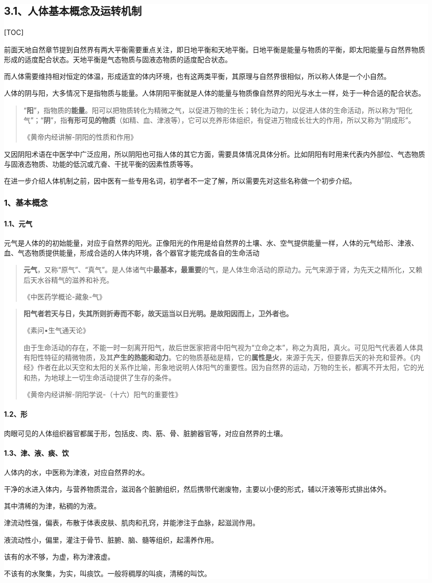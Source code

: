 ## 3.1、人体基本概念及运转机制

[TOC]

前面天地自然章节提到自然界有两大平衡需要重点关注，即日地平衡和天地平衡。日地平衡是能量与物质的平衡，即太阳能量与自然界物质形成的适度配合状态。天地平衡是气态物质与固液态物质的适度配合状态。

而人体需要维持相对恒定的体温，形成适宜的体内环境，也有这两类平衡，其原理与自然界很相似，所以称人体是一个小自然。 

人体的阴与阳，大多情况下是指物质与能量。人体阴阳平衡就是人体的能量与物质像自然界的阳光与水土一样，处于一种合适的配合状态。

> “**阳**”，指物质的**能量**。阳可以把物质转化为精微之气，以促进万物的生长；转化为动力，以促进人体的生命活动，所以称为“阳化气”；“**阴**”，指**有形可见的物质**（如精、血、津液等），它可以充养形体组织，有促进万物成长壮大的作用，所以又称为“阴成形”。
>
> 《黄帝内经讲解-阴阳的性质和作用》

又因阴阳术语在中医学中广泛应用，所以阴阳也可指人体的其它方面，需要具体情况具体分析。比如阴阳有时用来代表内外部位、气态物质与固液态物质、功能的低沉或亢奋、干扰平衡的因素性质等等。

在进一步介绍人体机制之前，因中医有一些专用名词，初学者不一定了解，所以需要先对这些名称做一个初步介绍。

### 1、基本概念

#### 1.1、元气

元气是人体的的初始能量，对应于自然界的阳光。正像阳光的作用是给自然界的土壤、水、空气提供能量一样，人体的元气给形、津液、血、气态物质提供能量，形成合适的人体内环境，各个器官才能完成各自的生命活动

> **元气**，又称“原气”、“真气”。是人体诸气中**最基本，最重要**的气，是人体生命活动的原动力。元气来源于肾，为先天之精所化，又赖后天水谷精气的滋养和补充。
>
> 《中医药学概论-藏象-气》

> **阳气者若天与日，失其所则折寿而不彰，故天运当以日光明。是故阳因而上，卫外者也。**
>
> 《素问•生气通天论》
>
> 由于生命活动的存在，不能一时一刻离开阳气，故后世医家把肾中阳气视为“立命之本”，称之为真阳，真火。可见阳气代表着人体具有阳性特征的精微物质，及其**产生的热能和动力**。它的物质基础是精，它的**属性是火**，来源于先天，但要靠后天的补充和营养。《内经》作者在此以天空和太阳的关系作比喻，形象地说明人体阳气的重要性。因为自然界的运动，万物的生长，都离不开太阳，它的光和热，为地球上一切生命活动提供了生存的条件。
>
> 《黄帝内经讲解-阴阳学说-（十六）阳气的重要性》

#### 1.2、形

肉眼可见的人体组织器官都属于形，包括皮、肉、筋、骨、脏腑器官等，对应自然界的土壤。

#### 1.3、津、液、痰、饮

人体内的水，中医称为津液，对应自然界的水。

干净的水进入体内，与营养物质混合，滋润各个脏腑组织，然后携带代谢废物，主要以小便的形式，辅以汗液等形式排出体外。

其中清稀的为津，粘稠的为液。

津流动性强，偏表，布散于体表皮肤、肌肉和孔窍，并能渗注于血脉，起滋润作用。

液流动性小，偏里，灌注于骨节、脏腑、脑、髓等组织，起濡养作用。

该有的水不够，为虚，称为津液虚。

不该有的水聚集，为实，叫痰饮。一般将稠厚的叫痰，清稀的叫饮。
